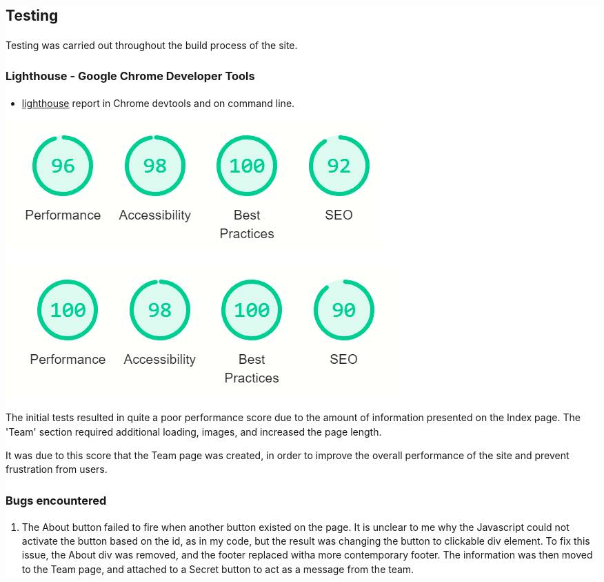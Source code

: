 ## Testing

Testing was carried out throughout the build process of the site.

### Lighthouse - Google Chrome Developer Tools

- [lighthouse](https://developers.google.com/web/tools/lighthouse) report in Chrome devtools and on command line.

![Chrome Lighthouse Mobile - Incognito mode](assets/readme/lh1.png)

![Chrome Lighthouse Desktop - Incognito mode](assets/readme/lh2.png)

The initial tests resulted in quite a poor performance score due to the amount of information presented on 
the Index page. The 'Team' section required additional loading, images, and increased the page length.

It was due to this score that the Team page was created, in order to improve the overall performance of the site 
and prevent frustration from users.

### Bugs encountered

1. The About button failed to fire when another button existed on the page. It is unclear to me why 
the Javascript could not activate the button based on the id, as in my code, but the result was changing the 
button to clickable div element.
To fix this issue, the About div was removed, and the footer replaced witha more contemporary footer.
The information was then moved to the Team page, and attached to a Secret button to act as a message from the team.
